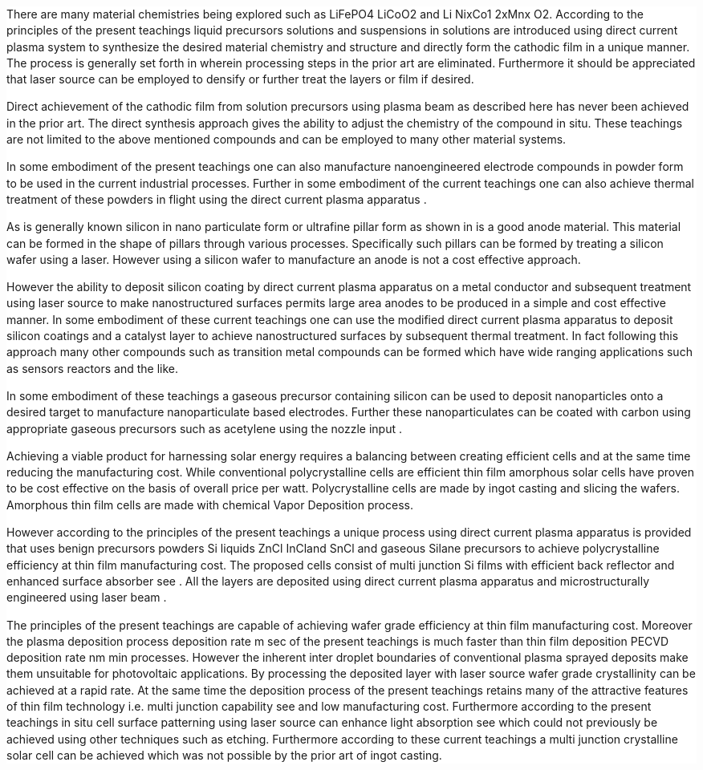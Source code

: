 There are many material chemistries being explored such as LiFePO4 LiCoO2 and Li NixCo1 2xMnx O2. According to the principles of the present teachings liquid precursors solutions and suspensions in solutions are introduced using direct current plasma system to synthesize the desired material chemistry and structure and directly form the cathodic film in a unique manner. The process is generally set forth in wherein processing steps in the prior art are eliminated. Furthermore it should be appreciated that laser source can be employed to densify or further treat the layers or film if desired.

Direct achievement of the cathodic film from solution precursors using plasma beam as described here has never been achieved in the prior art. The direct synthesis approach gives the ability to adjust the chemistry of the compound in situ. These teachings are not limited to the above mentioned compounds and can be employed to many other material systems.

In some embodiment of the present teachings one can also manufacture nanoengineered electrode compounds in powder form to be used in the current industrial processes. Further in some embodiment of the current teachings one can also achieve thermal treatment of these powders in flight using the direct current plasma apparatus .

As is generally known silicon in nano particulate form or ultrafine pillar form as shown in is a good anode material. This material can be formed in the shape of pillars through various processes. Specifically such pillars can be formed by treating a silicon wafer using a laser. However using a silicon wafer to manufacture an anode is not a cost effective approach.

However the ability to deposit silicon coating by direct current plasma apparatus on a metal conductor and subsequent treatment using laser source to make nanostructured surfaces permits large area anodes to be produced in a simple and cost effective manner. In some embodiment of these current teachings one can use the modified direct current plasma apparatus to deposit silicon coatings and a catalyst layer to achieve nanostructured surfaces by subsequent thermal treatment. In fact following this approach many other compounds such as transition metal compounds can be formed which have wide ranging applications such as sensors reactors and the like.

In some embodiment of these teachings a gaseous precursor containing silicon can be used to deposit nanoparticles onto a desired target to manufacture nanoparticulate based electrodes. Further these nanoparticulates can be coated with carbon using appropriate gaseous precursors such as acetylene using the nozzle input .

Achieving a viable product for harnessing solar energy requires a balancing between creating efficient cells and at the same time reducing the manufacturing cost. While conventional polycrystalline cells are efficient thin film amorphous solar cells have proven to be cost effective on the basis of overall price per watt. Polycrystalline cells are made by ingot casting and slicing the wafers. Amorphous thin film cells are made with chemical Vapor Deposition process.

However according to the principles of the present teachings a unique process using direct current plasma apparatus is provided that uses benign precursors powders Si liquids ZnCl InCland SnCl and gaseous Silane precursors to achieve polycrystalline efficiency at thin film manufacturing cost. The proposed cells consist of multi junction Si films with efficient back reflector and enhanced surface absorber see . All the layers are deposited using direct current plasma apparatus and microstructurally engineered using laser beam .

The principles of the present teachings are capable of achieving wafer grade efficiency at thin film manufacturing cost. Moreover the plasma deposition process deposition rate m sec of the present teachings is much faster than thin film deposition PECVD deposition rate nm min processes. However the inherent inter droplet boundaries of conventional plasma sprayed deposits make them unsuitable for photovoltaic applications. By processing the deposited layer with laser source wafer grade crystallinity can be achieved at a rapid rate. At the same time the deposition process of the present teachings retains many of the attractive features of thin film technology i.e. multi junction capability see and low manufacturing cost. Furthermore according to the present teachings in situ cell surface patterning using laser source can enhance light absorption see which could not previously be achieved using other techniques such as etching. Furthermore according to these current teachings a multi junction crystalline solar cell can be achieved which was not possible by the prior art of ingot casting.
